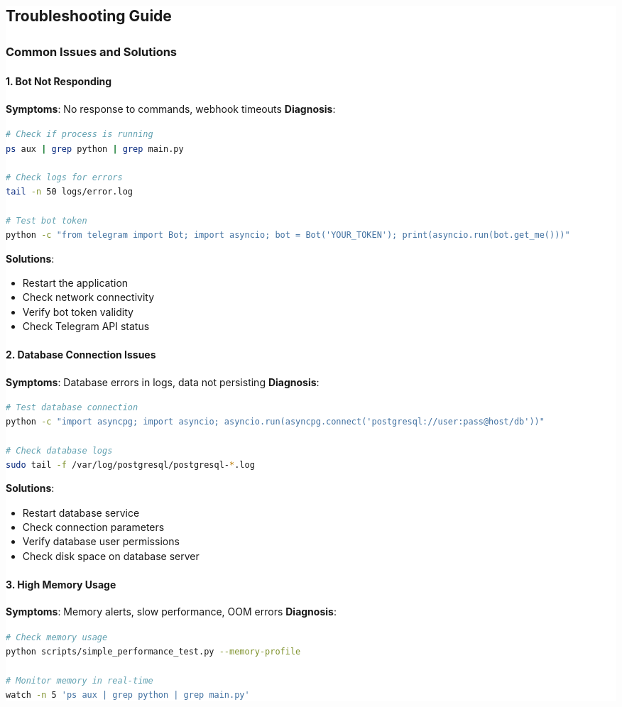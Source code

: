 ## Troubleshooting Guide

### Common Issues and Solutions

#### 1. Bot Not Responding
**Symptoms**: No response to commands, webhook timeouts
**Diagnosis**:
```bash
# Check if process is running
ps aux | grep python | grep main.py

# Check logs for errors
tail -n 50 logs/error.log

# Test bot token
python -c "from telegram import Bot; import asyncio; bot = Bot('YOUR_TOKEN'); print(asyncio.run(bot.get_me()))"
```

**Solutions**:
- Restart the application
- Check network connectivity
- Verify bot token validity
- Check Telegram API status

#### 2. Database Connection Issues
**Symptoms**: Database errors in logs, data not persisting
**Diagnosis**:
```bash
# Test database connection
python -c "import asyncpg; import asyncio; asyncio.run(asyncpg.connect('postgresql://user:pass@host/db'))"

# Check database logs
sudo tail -f /var/log/postgresql/postgresql-*.log
```

**Solutions**:
- Restart database service
- Check connection parameters
- Verify database user permissions
- Check disk space on database server

#### 3. High Memory Usage
**Symptoms**: Memory alerts, slow performance, OOM errors
**Diagnosis**:
```bash
# Check memory usage
python scripts/simple_performance_test.py --memory-profile

# Monitor memory in real-time
watch -n 5 'ps aux | grep python | grep main.py'
```
